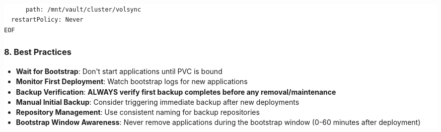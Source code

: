 ```bash
      path: /mnt/vault/cluster/volsync
  restartPolicy: Never
EOF
```

### 8. Best Practices

- **Wait for Bootstrap**: Don't start applications until PVC is bound
- **Monitor First Deployment**: Watch bootstrap logs for new applications
- **Backup Verification**: **ALWAYS verify first backup completes before any removal/maintenance**
- **Manual Initial Backup**: Consider triggering immediate backup after new deployments
- **Repository Management**: Use consistent naming for backup repositories
- **Bootstrap Window Awareness**: Never remove applications during the bootstrap window (0-60 minutes after deployment)